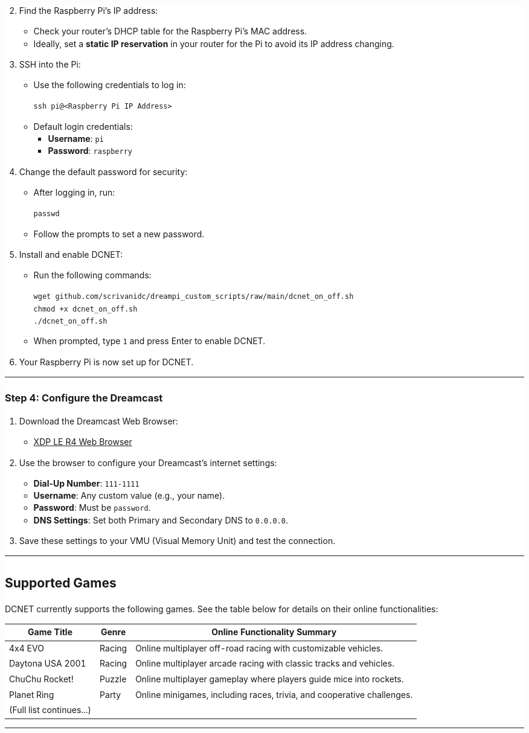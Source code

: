 2. Find the Raspberry Pi’s IP address:
   - Check your router’s DHCP table for the Raspberry Pi’s MAC address.  
   - Ideally, set a **static IP reservation** in your router for the Pi to avoid its IP address changing.  

3. SSH into the Pi:
   - Use the following credentials to log in:
     ```
     ssh pi@<Raspberry Pi IP Address>
     ```
   - Default login credentials:
     - **Username**: `pi`  
     - **Password**: `raspberry`  

4. Change the default password for security:
   - After logging in, run:
     ```
     passwd
     ```
   - Follow the prompts to set a new password.

5. Install and enable DCNET:
   - Run the following commands:
     ```
     wget github.com/scrivanidc/dreampi_custom_scripts/raw/main/dcnet_on_off.sh
     chmod +x dcnet_on_off.sh
     ./dcnet_on_off.sh
     ```
   - When prompted, type `1` and press Enter to enable DCNET.

6. Your Raspberry Pi is now set up for DCNET.

---

### Step 4: Configure the Dreamcast

1. Download the Dreamcast Web Browser:
   - [XDP LE R4 Web Browser](https://dreamcastlive.net/files/xdp_le_r4.zip)

2. Use the browser to configure your Dreamcast’s internet settings:
   - **Dial-Up Number**: `111-1111`  
   - **Username**: Any custom value (e.g., your name).  
   - **Password**: Must be `password`.  
   - **DNS Settings**: Set both Primary and Secondary DNS to `0.0.0.0`.  

3. Save these settings to your VMU (Visual Memory Unit) and test the connection.

---

## Supported Games

DCNET currently supports the following games. See the table below for details on their online functionalities:

| Game Title                        | Genre               | Online Functionality Summary                                           |
|-----------------------------------|---------------------|------------------------------------------------------------------------|
| 4x4 EVO                           | Racing              | Online multiplayer off-road racing with customizable vehicles.         |
| Daytona USA 2001                  | Racing              | Online multiplayer arcade racing with classic tracks and vehicles.     |
| ChuChu Rocket!                    | Puzzle              | Online multiplayer gameplay where players guide mice into rockets.     |
| Planet Ring                       | Party               | Online minigames, including races, trivia, and cooperative challenges. |
| (Full list continues...)          |                     |                                                                        |

---